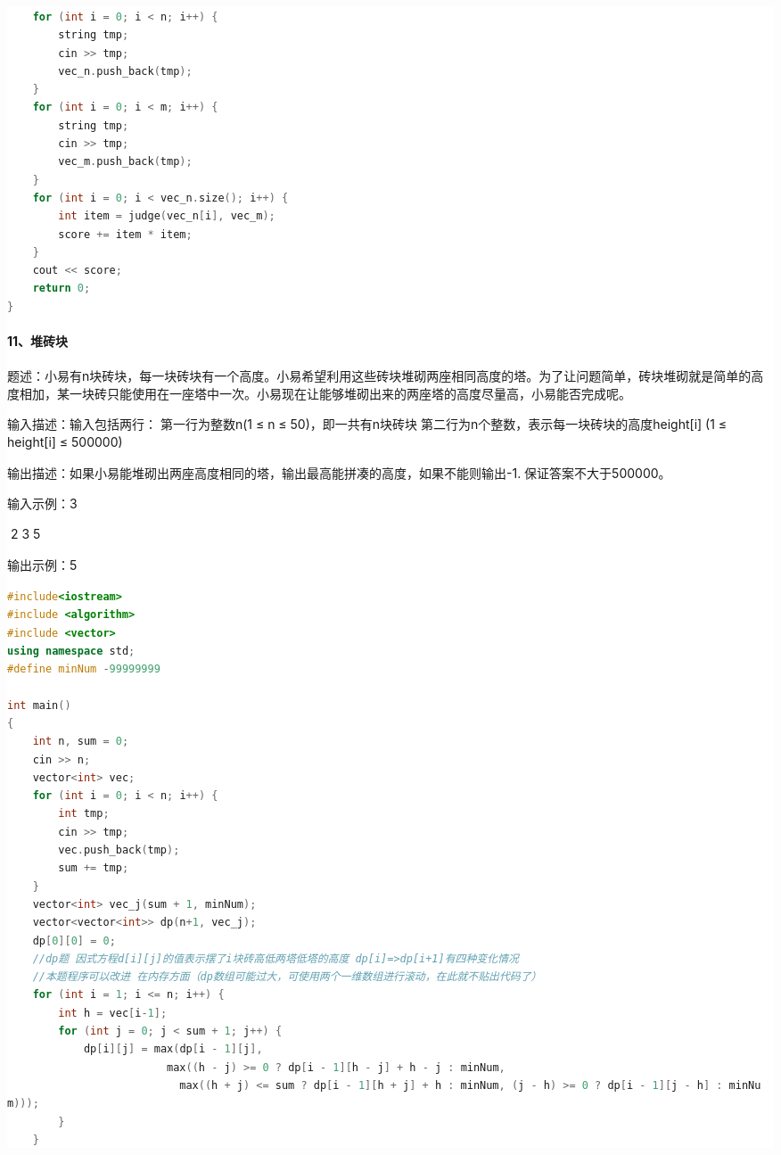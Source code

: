 ```c++
	for (int i = 0; i < n; i++) {
		string tmp;
		cin >> tmp;
		vec_n.push_back(tmp);
	}
	for (int i = 0; i < m; i++) {
		string tmp;
		cin >> tmp;
		vec_m.push_back(tmp);
	}
	for (int i = 0; i < vec_n.size(); i++) {
		int item = judge(vec_n[i], vec_m);
		score += item * item;
	}
	cout << score;
	return 0;
}
```

#### **11、堆砖块**

题述：小易有n块砖块，每一块砖块有一个高度。小易希望利用这些砖块堆砌两座相同高度的塔。为了让问题简单，砖块堆砌就是简单的高度相加，某一块砖只能使用在一座塔中一次。小易现在让能够堆砌出来的两座塔的高度尽量高，小易能否完成呢。

输入描述：输入包括两行： 第一行为整数n(1 ≤ n ≤ 50)，即一共有n块砖块 第二行为n个整数，表示每一块砖块的高度height[i] (1 ≤ height[i] ≤ 500000)

输出描述：如果小易能堆砌出两座高度相同的塔，输出最高能拼凑的高度，如果不能则输出-1. 保证答案不大于500000。

输入示例：3 

​		   2 3 5

输出示例：5

```c++
#include<iostream>
#include <algorithm>
#include <vector>
using namespace std;
#define minNum -99999999

int main()      
{
	int n, sum = 0;
	cin >> n;
	vector<int> vec;
	for (int i = 0; i < n; i++) {
		int tmp;
		cin >> tmp;
		vec.push_back(tmp);
		sum += tmp;
	}
	vector<int> vec_j(sum + 1, minNum);
	vector<vector<int>> dp(n+1, vec_j);
	dp[0][0] = 0;
	//dp题 因式方程d[i][j]的值表示摆了i块砖高低两塔低塔的高度 dp[i]=>dp[i+1]有四种变化情况
    //本题程序可以改进 在内存方面（dp数组可能过大，可使用两个一维数组进行滚动，在此就不贴出代码了）
	for (int i = 1; i <= n; i++) {
		int h = vec[i-1];
		for (int j = 0; j < sum + 1; j++) {
			dp[i][j] = max(dp[i - 1][j], 
						 max((h - j) >= 0 ? dp[i - 1][h - j] + h - j : minNum,
						   max((h + j) <= sum ? dp[i - 1][h + j] + h : minNum, (j - h) >= 0 ? dp[i - 1][j - h] : minNum)));
		}
	}
```